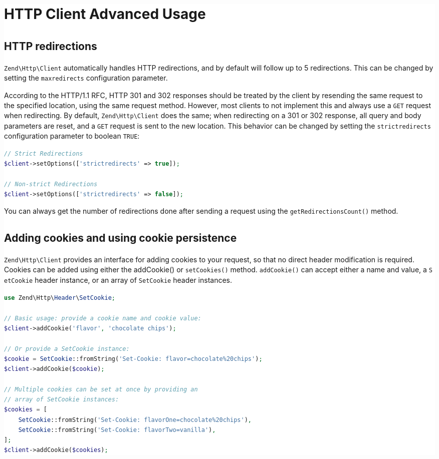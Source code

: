 # HTTP Client Advanced Usage

## HTTP redirections

`Zend\Http\Client` automatically handles HTTP redirections, and by default
will follow up to 5 redirections. This can be changed by setting the
`maxredirects` configuration parameter.

According to the HTTP/1.1 RFC, HTTP 301 and 302 responses should be treated by
the client by resending the same request to the specified location, using the
same request method. However, most clients to not implement this and always use
a `GET` request when redirecting. By default, `Zend\Http\Client` does the same;
when redirecting on a 301 or 302 response, all query and body parameters are
reset, and a `GET` request is sent to the new location. This behavior can be
changed by setting the `strictredirects` configuration parameter to boolean
`TRUE`:

```php
// Strict Redirections
$client->setOptions(['strictredirects' => true]);

// Non-strict Redirections
$client->setOptions(['strictredirects' => false]);
```

You can always get the number of redirections done after sending a request
using the `getRedirectionsCount()` method.

## Adding cookies and using cookie persistence

`Zend\Http\Client` provides an interface for adding cookies to your request, so
that no direct header modification is required. Cookies can be added using
either the addCookie() or `setCookies()` method. `addCookie()` can accept
either a name and value, a `SetCookie` header instance, or an array of
`SetCookie` header instances.

```php
use Zend\Http\Header\SetCookie;

// Basic usage: provide a cookie name and cookie value:
$client->addCookie('flavor', 'chocolate chips');

// Or provide a SetCookie instance:
$cookie = SetCookie::fromString('Set-Cookie: flavor=chocolate%20chips');
$client->addCookie($cookie);

// Multiple cookies can be set at once by providing an
// array of SetCookie instances:
$cookies = [
    SetCookie::fromString('Set-Cookie: flavorOne=chocolate%20chips'),
    SetCookie::fromString('Set-Cookie: flavorTwo=vanilla'),
];
$client->addCookie($cookies);
```
